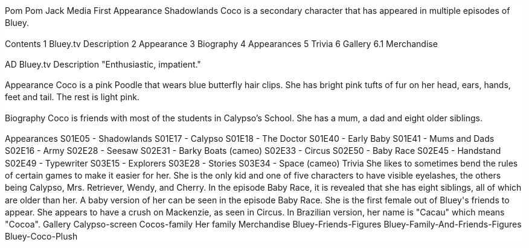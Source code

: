 Pom Pom
Jack
Media
First Appearance
Shadowlands
Coco is a secondary character that has appeared in multiple episodes of Bluey.

Contents
1 Bluey.tv Description
2 Appearance
3 Biography
4 Appearances
5 Trivia
6 Gallery
6.1 Merchandise

AD
Bluey.tv Description
"Enthusiastic, impatient."

Appearance
Coco is a pink Poodle that wears blue butterfly hair clips. She has bright pink tufts of fur on her head, ears, hands, feet and tail. The rest is light pink.

Biography
Coco is friends with most of the students in Calypso’s School. She has a mum, a dad and eight older siblings.

Appearances
S01E05 - Shadowlands
S01E17 - Calypso
S01E18 - The Doctor
S01E40 - Early Baby
S01E41 - Mums and Dads
S02E16 - Army
S02E28 - Seesaw
S02E31 - Barky Boats (cameo)
S02E33 - Circus
S02E50 - Baby Race
S02E45 - Handstand
S02E49 - Typewriter
S03E15 - Explorers
S03E28 - Stories
S03E34 - Space (cameo)
Trivia
She likes to sometimes bend the rules of certain games to make it easier for her.
She is the only kid and one of five characters to have visible eyelashes, the others being Calypso, Mrs. Retriever, Wendy, and Cherry.
In the episode Baby Race, it is revealed that she has eight siblings, all of which are older than her.
A baby version of her can be seen in the episode Baby Race.
She is the first female out of Bluey's friends to appear.
She appears to have a crush on Mackenzie, as seen in Circus.
In Brazilian version, her name is "Cacau" which means "Cocoa".
Gallery
Calypso-screen
Cocos-family
Her family
Merchandise
Bluey-Friends-Figures
Bluey-Family-And-Friends-Figures
Bluey-Coco-Plush
